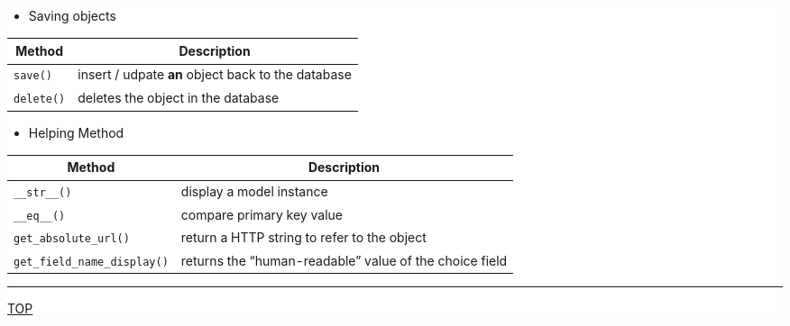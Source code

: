 - Saving objects

| Method     | Description                                        |
| ---------- | -------------------------------------------------- |
| `save()`   | insert / udpate **an** object back to the database |
| `delete()` | deletes the object in the database                 |

- Helping Method

| Method                     | Description                                            |
| -------------------------- | ------------------------------------------------------ |
| `__str__()`                | display a model instance                               |
| `__eq__()`                 | compare primary key value                              |
| `get_absolute_url()`       | return a HTTP string to refer to the object            |
| `get_field_name_display()` | returns the “human-readable” value of the choice field |

---

[TOP](#django---model)
